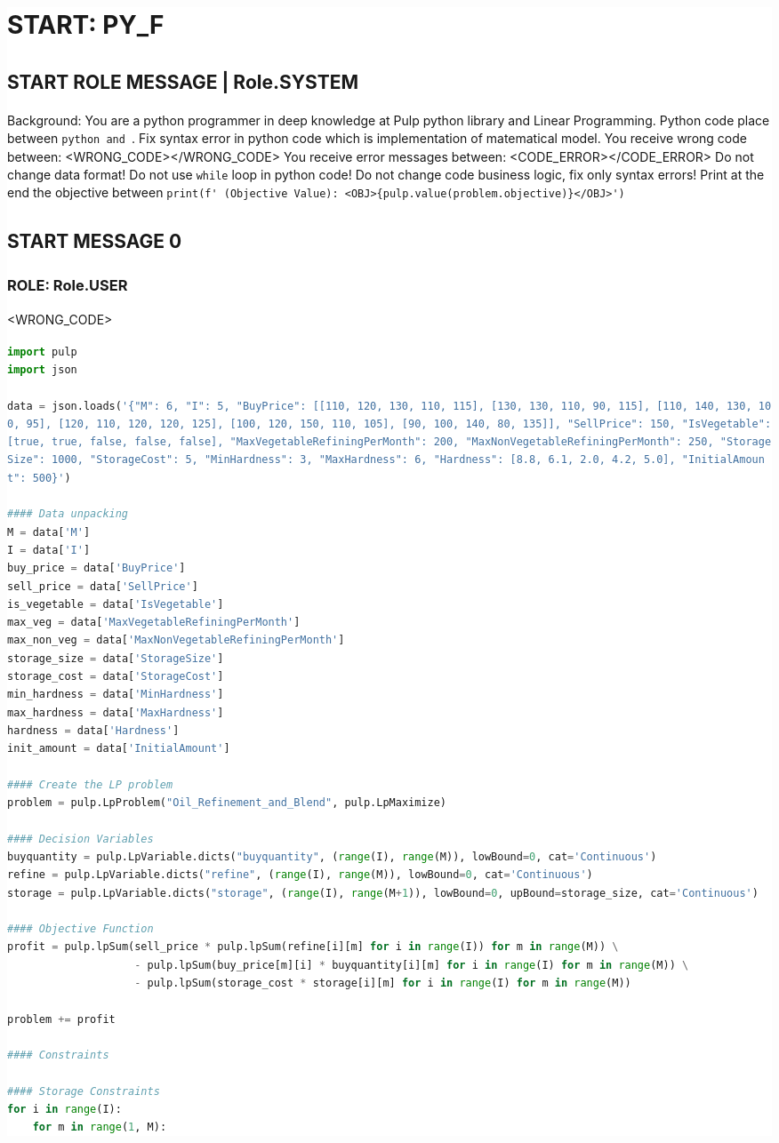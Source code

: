 # START: PY_F 
## START ROLE MESSAGE | Role.SYSTEM 
Background: You are a python programmer in deep knowledge at Pulp python library and Linear Programming. Python code place between ```python and ```. Fix syntax error in python code which is implementation of matematical model. You receive wrong code between: <WRONG_CODE></WRONG_CODE> You receive error messages between: <CODE_ERROR></CODE_ERROR> Do not change data format! Do not use `while` loop in python code! Do not change code business logic, fix only syntax errors! Print at the end the objective between <OBJ></OBJ> `print(f' (Objective Value): <OBJ>{pulp.value(problem.objective)}</OBJ>')` 
## START MESSAGE 0 
### ROLE: Role.USER
<WRONG_CODE>
```python
import pulp
import json

data = json.loads('{"M": 6, "I": 5, "BuyPrice": [[110, 120, 130, 110, 115], [130, 130, 110, 90, 115], [110, 140, 130, 100, 95], [120, 110, 120, 120, 125], [100, 120, 150, 110, 105], [90, 100, 140, 80, 135]], "SellPrice": 150, "IsVegetable": [true, true, false, false, false], "MaxVegetableRefiningPerMonth": 200, "MaxNonVegetableRefiningPerMonth": 250, "StorageSize": 1000, "StorageCost": 5, "MinHardness": 3, "MaxHardness": 6, "Hardness": [8.8, 6.1, 2.0, 4.2, 5.0], "InitialAmount": 500}')

#### Data unpacking
M = data['M']
I = data['I']
buy_price = data['BuyPrice']
sell_price = data['SellPrice']
is_vegetable = data['IsVegetable']
max_veg = data['MaxVegetableRefiningPerMonth']
max_non_veg = data['MaxNonVegetableRefiningPerMonth']
storage_size = data['StorageSize']
storage_cost = data['StorageCost']
min_hardness = data['MinHardness']
max_hardness = data['MaxHardness']
hardness = data['Hardness']
init_amount = data['InitialAmount']

#### Create the LP problem
problem = pulp.LpProblem("Oil_Refinement_and_Blend", pulp.LpMaximize)

#### Decision Variables
buyquantity = pulp.LpVariable.dicts("buyquantity", (range(I), range(M)), lowBound=0, cat='Continuous')
refine = pulp.LpVariable.dicts("refine", (range(I), range(M)), lowBound=0, cat='Continuous')
storage = pulp.LpVariable.dicts("storage", (range(I), range(M+1)), lowBound=0, upBound=storage_size, cat='Continuous')

#### Objective Function
profit = pulp.lpSum(sell_price * pulp.lpSum(refine[i][m] for i in range(I)) for m in range(M)) \
                    - pulp.lpSum(buy_price[m][i] * buyquantity[i][m] for i in range(I) for m in range(M)) \
                    - pulp.lpSum(storage_cost * storage[i][m] for i in range(I) for m in range(M))

problem += profit

#### Constraints

#### Storage Constraints
for i in range(I):
    for m in range(1, M):
```